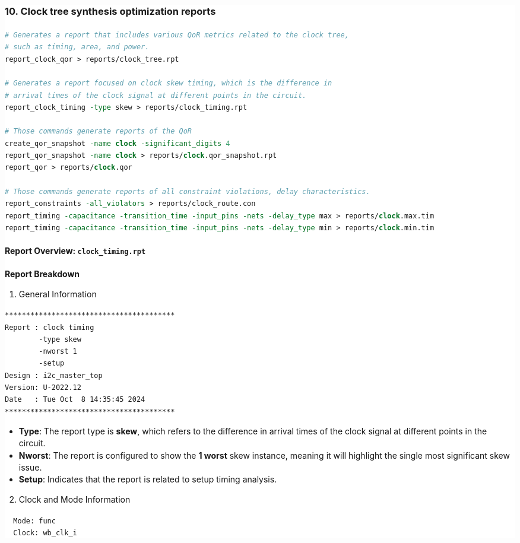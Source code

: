 ### 10. Clock tree synthesis optimization reports

```tcl
# Generates a report that includes various QoR metrics related to the clock tree,
# such as timing, area, and power.
report_clock_qor > reports/clock_tree.rpt

# Generates a report focused on clock skew timing, which is the difference in
# arrival times of the clock signal at different points in the circuit.
report_clock_timing -type skew > reports/clock_timing.rpt

# Those commands generate reports of the QoR
create_qor_snapshot -name clock -significant_digits 4
report_qor_snapshot -name clock > reports/clock.qor_snapshot.rpt
report_qor > reports/clock.qor

# Those commands generate reports of all constraint violations, delay characteristics.
report_constraints -all_violators > reports/clock_route.con
report_timing -capacitance -transition_time -input_pins -nets -delay_type max > reports/clock.max.tim
report_timing -capacitance -transition_time -input_pins -nets -delay_type min > reports/clock.min.tim
```

#### Report Overview: `clock_timing.rpt`

**Report Breakdown**

1.  General Information

```
****************************************
Report : clock timing
        -type skew
        -nworst 1
        -setup
Design : i2c_master_top
Version: U-2022.12
Date   : Tue Oct  8 14:35:45 2024
****************************************
```

- **Type**: The report type is **skew**, which refers to the difference in arrival times of the clock signal at different points in the circuit.
- **Nworst**: The report is configured to show the **1 worst** skew instance, meaning it will highlight the single most significant skew issue.
- **Setup**: Indicates that the report is related to setup timing analysis.

2.  Clock and Mode Information

```
  Mode: func
  Clock: wb_clk_i
```

